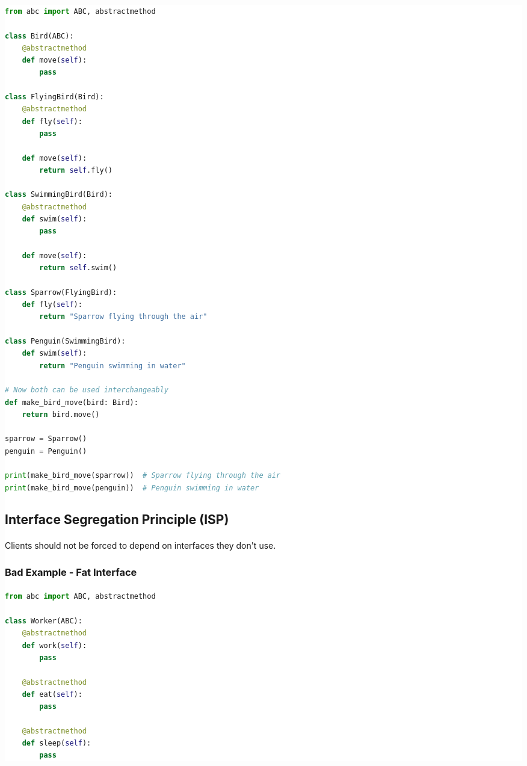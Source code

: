 ```python
from abc import ABC, abstractmethod

class Bird(ABC):
    @abstractmethod
    def move(self):
        pass

class FlyingBird(Bird):
    @abstractmethod
    def fly(self):
        pass
    
    def move(self):
        return self.fly()

class SwimmingBird(Bird):
    @abstractmethod
    def swim(self):
        pass
    
    def move(self):
        return self.swim()

class Sparrow(FlyingBird):
    def fly(self):
        return "Sparrow flying through the air"

class Penguin(SwimmingBird):
    def swim(self):
        return "Penguin swimming in water"

# Now both can be used interchangeably
def make_bird_move(bird: Bird):
    return bird.move()

sparrow = Sparrow()
penguin = Penguin()

print(make_bird_move(sparrow))  # Sparrow flying through the air
print(make_bird_move(penguin))  # Penguin swimming in water
```

## Interface Segregation Principle (ISP)

Clients should not be forced to depend on interfaces they don't use.

### Bad Example - Fat Interface

```python
from abc import ABC, abstractmethod

class Worker(ABC):
    @abstractmethod
    def work(self):
        pass
    
    @abstractmethod
    def eat(self):
        pass
    
    @abstractmethod
    def sleep(self):
        pass
```